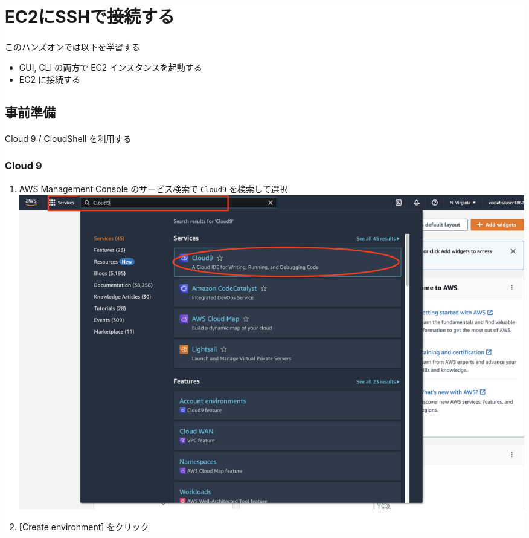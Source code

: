 # EC2にSSHで接続する
このハンズオンでは以下を学習する
* GUI, CLI の両方で EC2 インスタンスを起動する
* EC2 に接続する

## 事前準備
Cloud 9 / CloudShell を利用する
### Cloud 9
1. AWS Management Console のサービス検索で `Cloud9` を検索して選択
![](./img/cloud9-1.png)

2. [Create environment] をクリック